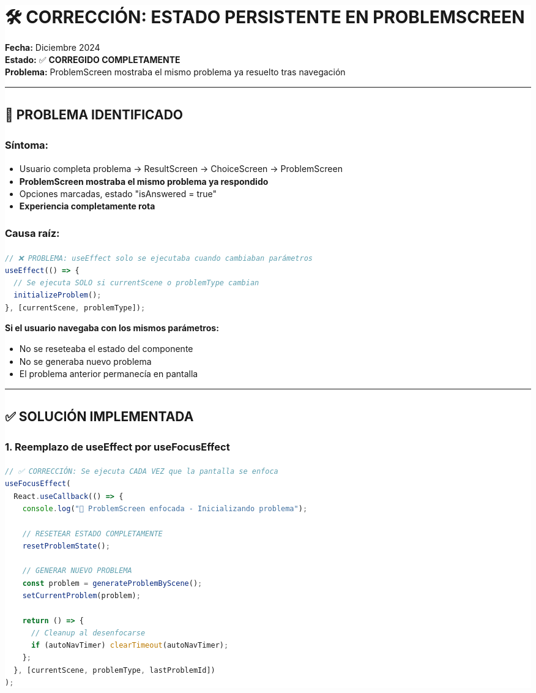 # 🛠️ CORRECCIÓN: ESTADO PERSISTENTE EN PROBLEMSCREEN

**Fecha:** Diciembre 2024  
**Estado:** ✅ **CORREGIDO COMPLETAMENTE**  
**Problema:** ProblemScreen mostraba el mismo problema ya resuelto tras navegación

---

## 🚨 **PROBLEMA IDENTIFICADO**

### **Síntoma:**

- Usuario completa problema → ResultScreen → ChoiceScreen → ProblemScreen
- **ProblemScreen mostraba el mismo problema ya respondido**
- Opciones marcadas, estado "isAnswered = true"
- **Experiencia completamente rota**

### **Causa raíz:**

```typescript
// ❌ PROBLEMA: useEffect solo se ejecutaba cuando cambiaban parámetros
useEffect(() => {
  // Se ejecuta SOLO si currentScene o problemType cambian
  initializeProblem();
}, [currentScene, problemType]);
```

**Si el usuario navegaba con los mismos parámetros:**

- No se reseteaba el estado del componente
- No se generaba nuevo problema
- El problema anterior permanecía en pantalla

---

## ✅ **SOLUCIÓN IMPLEMENTADA**

### **1. Reemplazo de useEffect por useFocusEffect**

```typescript
// ✅ CORRECCIÓN: Se ejecuta CADA VEZ que la pantalla se enfoca
useFocusEffect(
  React.useCallback(() => {
    console.log("🎯 ProblemScreen enfocada - Inicializando problema");

    // RESETEAR ESTADO COMPLETAMENTE
    resetProblemState();

    // GENERAR NUEVO PROBLEMA
    const problem = generateProblemByScene();
    setCurrentProblem(problem);

    return () => {
      // Cleanup al desenfocarse
      if (autoNavTimer) clearTimeout(autoNavTimer);
    };
  }, [currentScene, problemType, lastProblemId])
);
```
